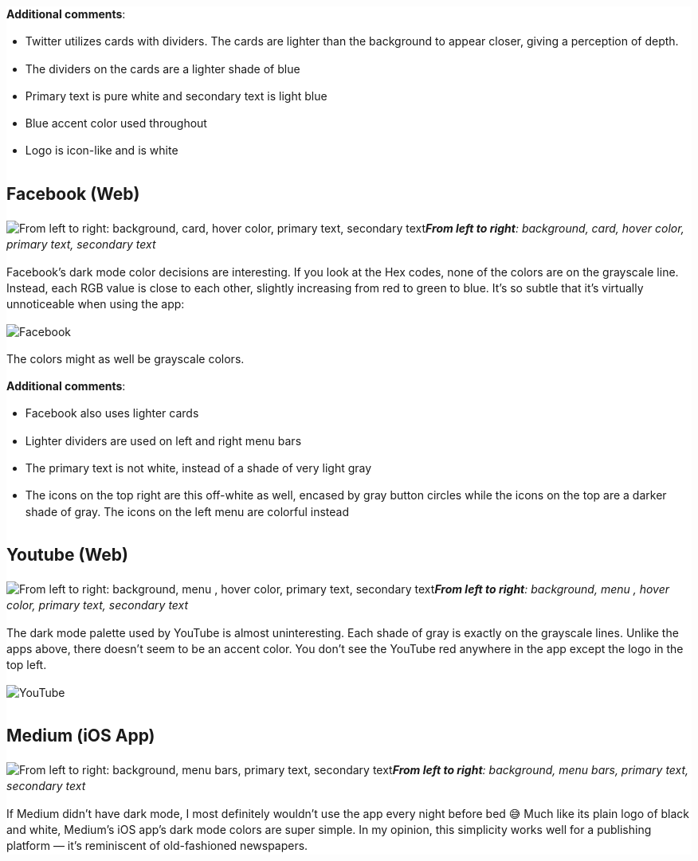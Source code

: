 **Additional comments**:

- Twitter utilizes cards with dividers. The cards are lighter than the background to appear closer, giving a perception of depth.

- The dividers on the cards are a lighter shade of blue

- Primary text is pure white and secondary text is light blue

- Blue accent color used throughout

- Logo is icon-like and is white

## Facebook (Web)

![**From left to right**: background, card, hover color, primary text, secondary text](https://cdn-images-1.medium.com/max/5760/1*KpFb5QLv0xVXIe_JoEC4Yw.png)_**From left to right**: background, card, hover color, primary text, secondary text_

Facebook’s dark mode color decisions are interesting. If you look at the Hex codes, none of the colors are on the grayscale line. Instead, each RGB value is close to each other, slightly increasing from red to green to blue. It’s so subtle that it’s virtually unnoticeable when using the app:

![Facebook](https://cdn-images-1.medium.com/max/5760/1*U6xRM8Z-8K7x7AxUqiX4aw.png)

The colors might as well be grayscale colors.

**Additional comments**:

- Facebook also uses lighter cards

- Lighter dividers are used on left and right menu bars

- The primary text is not white, instead of a shade of very light gray

- The icons on the top right are this off-white as well, encased by gray button circles while the icons on the top are a darker shade of gray. The icons on the left menu are colorful instead

## Youtube (Web)

![**From left to right**: background, menu , hover color, primary text, secondary text](https://cdn-images-1.medium.com/max/5760/1*x5G_3WgfxAitZoA8vWdLbQ.png)_**From left to right**: background, menu , hover color, primary text, secondary text_

The dark mode palette used by YouTube is almost uninteresting. Each shade of gray is exactly on the grayscale lines. Unlike the apps above, there doesn’t seem to be an accent color. You don’t see the YouTube red anywhere in the app except the logo in the top left.

![YouTube](https://cdn-images-1.medium.com/max/5760/1*dDpNoGABNLz-gjdKRuJfDw.png)

## Medium (iOS App)

![**From left to right**: background, menu bars, primary text, secondary text](https://cdn-images-1.medium.com/max/5760/1*uoKXzDK9xoYAGD_y_ZFYYw.png)_**From left to right**: background, menu bars, primary text, secondary text_

If Medium didn’t have dark mode, I most definitely wouldn’t use the app every night before bed 😅&nbsp;Much like its plain logo of black and white, Medium’s iOS app’s dark mode colors are super simple. In my opinion, this simplicity works well for a publishing platform — it’s reminiscent of old-fashioned newspapers.
